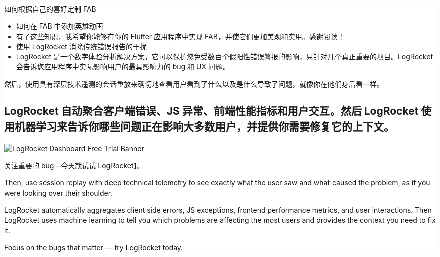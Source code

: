 如何根据自己的喜好定制 FAB

*   如何在 FAB 中添加英雄动画
*   有了这些知识，我希望你能够在你的 Flutter 应用程序中实现 FAB，并使它们更加美观和实用。感谢阅读！
*   使用 [LogRocket](https://lp.logrocket.com/blg/signup) 消除传统错误报告的干扰
*   [LogRocket](https://lp.logrocket.com/blg/signup) 是一个数字体验分析解决方案，它可以保护您免受数百个假阳性错误警报的影响，只针对几个真正重要的项目。LogRocket 会告诉您应用程序中实际影响用户的最具影响力的 bug 和 UX 问题。

然后，使用具有深层技术遥测的会话重放来确切地查看用户看到了什么以及是什么导致了问题，就像你在他们身后看一样。

## LogRocket 自动聚合客户端错误、JS 异常、前端性能指标和用户交互。然后 LogRocket 使用机器学习来告诉你哪些问题正在影响大多数用户，并提供你需要修复它的上下文。

[![LogRocket Dashboard Free Trial Banner](img/d6f5a5dd739296c1dd7aab3d5e77eeb9.png)](https://lp.logrocket.com/blg/signup)

关注重要的 bug—[今天就试试 LogRocket】。](https://lp.logrocket.com/blg/signup-issue-free)

Then, use session replay with deep technical telemetry to see exactly what the user saw and what caused the problem, as if you were looking over their shoulder.

LogRocket automatically aggregates client side errors, JS exceptions, frontend performance metrics, and user interactions. Then LogRocket uses machine learning to tell you which problems are affecting the most users and provides the context you need to fix it.

Focus on the bugs that matter — [try LogRocket today](https://lp.logrocket.com/blg/signup-issue-free).